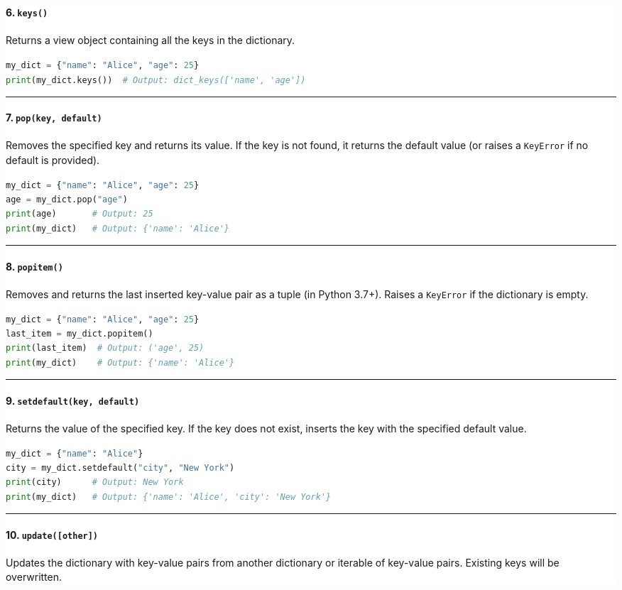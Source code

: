 #### **6. `keys()`**

Returns a view object containing all the keys in the dictionary.

```python
my_dict = {"name": "Alice", "age": 25}
print(my_dict.keys())  # Output: dict_keys(['name', 'age'])
```

***

#### **7. `pop(key, default)`**

Removes the specified key and returns its value. If the key is not found, it returns the default value (or raises a `KeyError` if no default is provided).

```python
my_dict = {"name": "Alice", "age": 25}
age = my_dict.pop("age")
print(age)       # Output: 25
print(my_dict)   # Output: {'name': 'Alice'}
```

***

#### **8. `popitem()`**

Removes and returns the last inserted key-value pair as a tuple (in Python 3.7+). Raises a `KeyError` if the dictionary is empty.

```python
my_dict = {"name": "Alice", "age": 25}
last_item = my_dict.popitem()
print(last_item)  # Output: ('age', 25)
print(my_dict)    # Output: {'name': 'Alice'}
```

***

#### **9. `setdefault(key, default)`**

Returns the value of the specified key. If the key does not exist, inserts the key with the specified default value.

```python
my_dict = {"name": "Alice"}
city = my_dict.setdefault("city", "New York")
print(city)      # Output: New York
print(my_dict)   # Output: {'name': 'Alice', 'city': 'New York'}
```

***

#### **10. `update([other])`**

Updates the dictionary with key-value pairs from another dictionary or iterable of key-value pairs. Existing keys will be overwritten.
